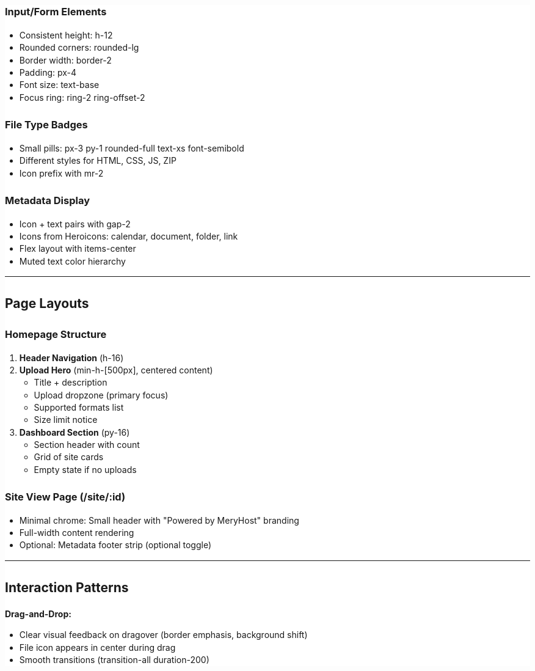 ### Input/Form Elements
- Consistent height: h-12
- Rounded corners: rounded-lg
- Border width: border-2
- Padding: px-4
- Font size: text-base
- Focus ring: ring-2 ring-offset-2

### File Type Badges
- Small pills: px-3 py-1 rounded-full text-xs font-semibold
- Different styles for HTML, CSS, JS, ZIP
- Icon prefix with mr-2

### Metadata Display
- Icon + text pairs with gap-2
- Icons from Heroicons: calendar, document, folder, link
- Flex layout with items-center
- Muted text color hierarchy

---

## Page Layouts

### Homepage Structure
1. **Header Navigation** (h-16)
2. **Upload Hero** (min-h-[500px], centered content)
   - Title + description
   - Upload dropzone (primary focus)
   - Supported formats list
   - Size limit notice
3. **Dashboard Section** (py-16)
   - Section header with count
   - Grid of site cards
   - Empty state if no uploads

### Site View Page (/site/:id)
- Minimal chrome: Small header with "Powered by MeryHost" branding
- Full-width content rendering
- Optional: Metadata footer strip (optional toggle)

---

## Interaction Patterns

**Drag-and-Drop:**
- Clear visual feedback on dragover (border emphasis, background shift)
- File icon appears in center during drag
- Smooth transitions (transition-all duration-200)
